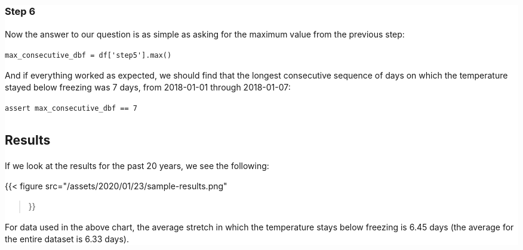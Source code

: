 ### Step 6

Now the answer to our question is as simple as asking for the maximum value from the previous step:

```
max_consecutive_dbf = df['step5'].max()
```

And if everything worked as expected, we should find that the longest consecutive sequence of days on which the temperature stayed below freezing was 7 days, from 2018-01-01 through 2018-01-07:

```
assert max_consecutive_dbf == 7
```


## Results

If we look at the results for the past 20 years, we see the following:

{{< figure
src="/assets/2020/01/23/sample-results.png"
>}}

For data used in the above chart, the average stretch in which the temperature stays below freezing is 6.45 days (the average for the entire dataset is 6.33 days).


[noaa]: https://www.noaa.gov/
[daily summaries]: https://www.ncdc.noaa.gov/cdo-web/search?datasetid=GHCND
[pandas]: https://pandas.pydata.org
[this question]: https://stackoverflow.com/questions/27626542/counting-consecutive-positive-value-in-python-array
[dsm]: https://stackoverflow.com/users/487339/dsm
[the answer]: https://stackoverflow.com/a/27626699/147356
[cumsum]: https://pandas.pydata.org/pandas-docs/stable/reference/api/pandas.DataFrame.cumsum.html
[bool]: https://docs.python.org/release/3.0.1/reference/datamodel.html#the-standard-type-hierarchy
[cumcount]: https://pandas.pydata.org/pandas-docs/stable/reference/api/pandas.core.groupby.GroupBy.cumcount.html